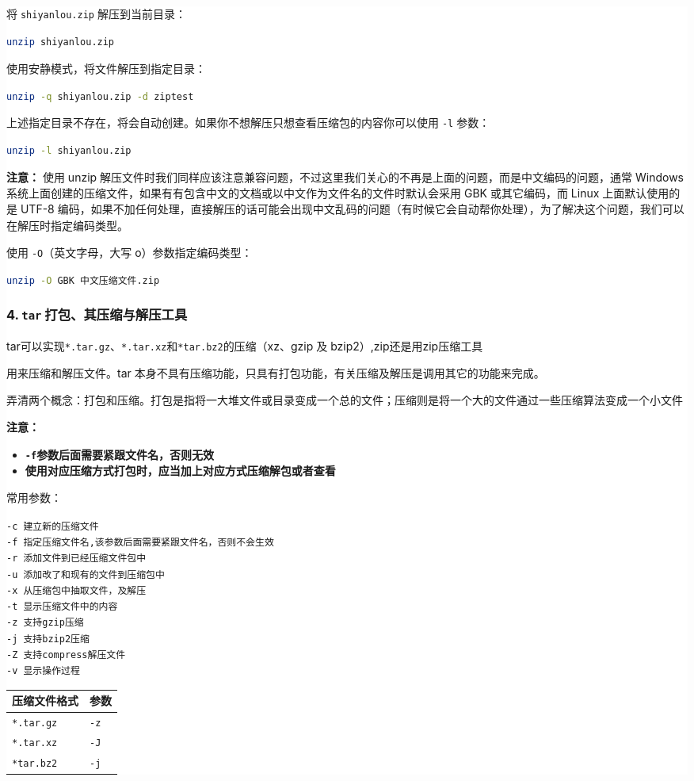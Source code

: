 将 `shiyanlou.zip` 解压到当前目录：

```bash
unzip shiyanlou.zip
```

使用安静模式，将文件解压到指定目录：

```bash
unzip -q shiyanlou.zip -d ziptest
```

上述指定目录不存在，将会自动创建。如果你不想解压只想查看压缩包的内容你可以使用 `-l` 参数：

```bash
unzip -l shiyanlou.zip
```

**注意：** 使用 unzip 解压文件时我们同样应该注意兼容问题，不过这里我们关心的不再是上面的问题，而是中文编码的问题，通常 Windows 系统上面创建的压缩文件，如果有有包含中文的文档或以中文作为文件名的文件时默认会采用 GBK 或其它编码，而 Linux 上面默认使用的是 UTF-8 编码，如果不加任何处理，直接解压的话可能会出现中文乱码的问题（有时候它会自动帮你处理），为了解决这个问题，我们可以在解压时指定编码类型。

使用 `-O`（英文字母，大写 o）参数指定编码类型：

```bash
unzip -O GBK 中文压缩文件.zip
```

### 4. `tar` 打包、其压缩与解压工具

tar可以实现`*.tar.gz`、`*.tar.xz`和`*tar.bz2`的压缩（xz、gzip 及 bzip2）,zip还是用zip压缩工具

用来压缩和解压文件。tar 本身不具有压缩功能，只具有打包功能，有关压缩及解压是调用其它的功能来完成。

弄清两个概念：打包和压缩。打包是指将一大堆文件或目录变成一个总的文件；压缩则是将一个大的文件通过一些压缩算法变成一个小文件

**注意：**

- **`-f`参数后面需要紧跟文件名，否则无效**
- **使用对应压缩方式打包时，应当加上对应方式压缩解包或者查看**

常用参数：

```markdown
-c 建立新的压缩文件
-f 指定压缩文件名,该参数后面需要紧跟文件名，否则不会生效
-r 添加文件到已经压缩文件包中
-u 添加改了和现有的文件到压缩包中
-x 从压缩包中抽取文件，及解压
-t 显示压缩文件中的内容
-z 支持gzip压缩
-j 支持bzip2压缩
-Z 支持compress解压文件
-v 显示操作过程
```

| 压缩文件格式 | 参数 |
| ------------ | ---- |
| `*.tar.gz`   | `-z` |
| `*.tar.xz`   | `-J` |
| `*tar.bz2`   | `-j` |
